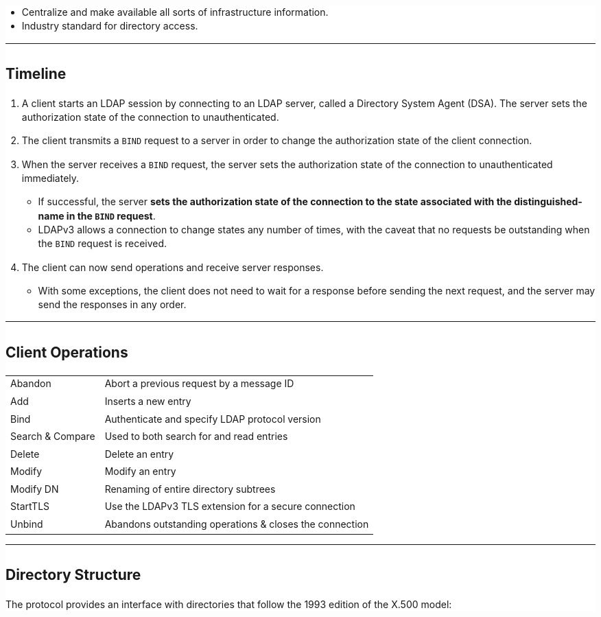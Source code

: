-   Centralize and make available all sorts of infrastructure information.
-   Industry standard for directory access.

---

## Timeline

1.  A client starts an LDAP session by connecting to an LDAP server, called a Directory System Agent (DSA). The server sets the authorization state of the connection to unauthenticated.

1.  The client transmits a `BIND` request to a server in order to change the authorization state of the client connection.

1.  When the server receives a `BIND` request, the server sets the authorization state of the connection to unauthenticated immediately.

    -   If successful, the server **sets the authorization state of the connection to the state associated with the distinguished-name in the `BIND` request**.
    -   LDAPv3 allows a connection to change states any number of times, with the caveat that no requests be outstanding when the `BIND` request is received.

1.  The client can now send operations and receive server responses.

    -   With some exceptions, the client does not need to wait for a response before sending the next request, and the server may send the responses in any order.

---

## Client Operations

|                  |                                                         |
|------------------|---------------------------------------------------------|
| Abandon          | Abort a previous request by a message ID                |
| Add              | Inserts a new entry                                     |
| Bind             | Authenticate and specify LDAP protocol version          |
| Search & Compare | Used to both search for and read entries                |
| Delete           | Delete an entry                                         |
| Modify           | Modify an entry                                         |
| Modify DN        | Renaming of entire directory subtrees                   |
| StartTLS         | Use the LDAPv3 TLS extension for a secure connection    |
| Unbind           | Abandons outstanding operations & closes the connection |

---

## Directory Structure

The protocol provides an interface with directories that follow the 1993 edition of the X.500 model:
